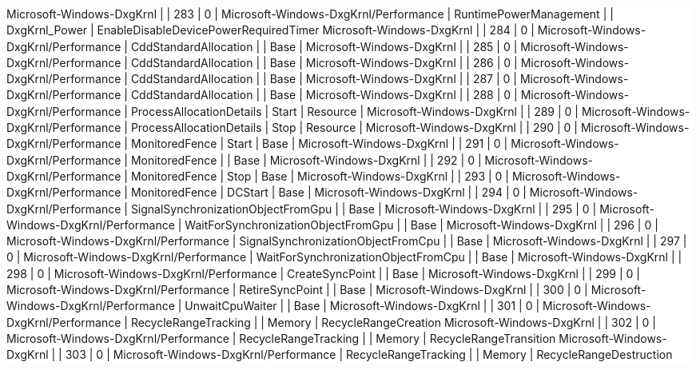 Microsoft-Windows-DxgKrnl  |               |  283       |  0        |  Microsoft-Windows-DxgKrnl/Performance  |  RuntimePowerManagement                               |           |  DxgKrnl_Power                       |  EnableDisableDevicePowerRequiredTimer
Microsoft-Windows-DxgKrnl  |               |  284       |  0        |  Microsoft-Windows-DxgKrnl/Performance  |  CddStandardAllocation                                |           |  Base                                |
Microsoft-Windows-DxgKrnl  |               |  285       |  0        |  Microsoft-Windows-DxgKrnl/Performance  |  CddStandardAllocation                                |           |  Base                                |
Microsoft-Windows-DxgKrnl  |               |  286       |  0        |  Microsoft-Windows-DxgKrnl/Performance  |  CddStandardAllocation                                |           |  Base                                |
Microsoft-Windows-DxgKrnl  |               |  287       |  0        |  Microsoft-Windows-DxgKrnl/Performance  |  CddStandardAllocation                                |           |  Base                                |
Microsoft-Windows-DxgKrnl  |               |  288       |  0        |  Microsoft-Windows-DxgKrnl/Performance  |  ProcessAllocationDetails                             |  Start    |  Resource                            |
Microsoft-Windows-DxgKrnl  |               |  289       |  0        |  Microsoft-Windows-DxgKrnl/Performance  |  ProcessAllocationDetails                             |  Stop     |  Resource                            |
Microsoft-Windows-DxgKrnl  |               |  290       |  0        |  Microsoft-Windows-DxgKrnl/Performance  |  MonitoredFence                                       |  Start    |  Base                                |
Microsoft-Windows-DxgKrnl  |               |  291       |  0        |  Microsoft-Windows-DxgKrnl/Performance  |  MonitoredFence                                       |           |  Base                                |
Microsoft-Windows-DxgKrnl  |               |  292       |  0        |  Microsoft-Windows-DxgKrnl/Performance  |  MonitoredFence                                       |  Stop     |  Base                                |
Microsoft-Windows-DxgKrnl  |               |  293       |  0        |  Microsoft-Windows-DxgKrnl/Performance  |  MonitoredFence                                       |  DCStart  |  Base                                |
Microsoft-Windows-DxgKrnl  |               |  294       |  0        |  Microsoft-Windows-DxgKrnl/Performance  |  SignalSynchronizationObjectFromGpu                   |           |  Base                                |
Microsoft-Windows-DxgKrnl  |               |  295       |  0        |  Microsoft-Windows-DxgKrnl/Performance  |  WaitForSynchronizationObjectFromGpu                  |           |  Base                                |
Microsoft-Windows-DxgKrnl  |               |  296       |  0        |  Microsoft-Windows-DxgKrnl/Performance  |  SignalSynchronizationObjectFromCpu                   |           |  Base                                |
Microsoft-Windows-DxgKrnl  |               |  297       |  0        |  Microsoft-Windows-DxgKrnl/Performance  |  WaitForSynchronizationObjectFromCpu                  |           |  Base                                |
Microsoft-Windows-DxgKrnl  |               |  298       |  0        |  Microsoft-Windows-DxgKrnl/Performance  |  CreateSyncPoint                                      |           |  Base                                |
Microsoft-Windows-DxgKrnl  |               |  299       |  0        |  Microsoft-Windows-DxgKrnl/Performance  |  RetireSyncPoint                                      |           |  Base                                |
Microsoft-Windows-DxgKrnl  |               |  300       |  0        |  Microsoft-Windows-DxgKrnl/Performance  |  UnwaitCpuWaiter                                      |           |  Base                                |
Microsoft-Windows-DxgKrnl  |               |  301       |  0        |  Microsoft-Windows-DxgKrnl/Performance  |  RecycleRangeTracking                                 |           |  Memory                              |  RecycleRangeCreation
Microsoft-Windows-DxgKrnl  |               |  302       |  0        |  Microsoft-Windows-DxgKrnl/Performance  |  RecycleRangeTracking                                 |           |  Memory                              |  RecycleRangeTransition
Microsoft-Windows-DxgKrnl  |               |  303       |  0        |  Microsoft-Windows-DxgKrnl/Performance  |  RecycleRangeTracking                                 |           |  Memory                              |  RecycleRangeDestruction